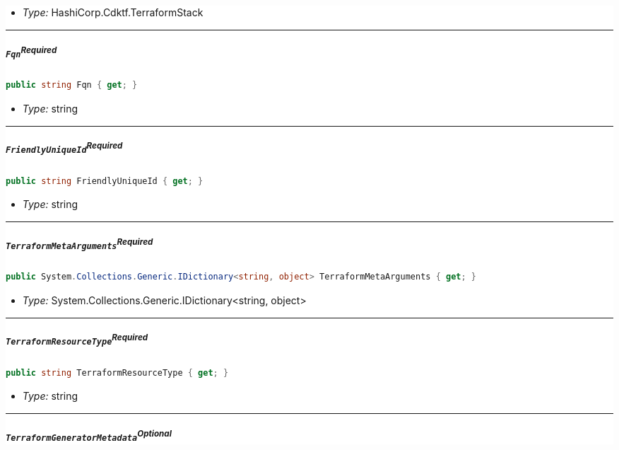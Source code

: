 - *Type:* HashiCorp.Cdktf.TerraformStack

---

##### `Fqn`<sup>Required</sup> <a name="Fqn" id="@cdktf/provider-ionoscloud.dataIonoscloudVolume.DataIonoscloudVolume.property.fqn"></a>

```csharp
public string Fqn { get; }
```

- *Type:* string

---

##### `FriendlyUniqueId`<sup>Required</sup> <a name="FriendlyUniqueId" id="@cdktf/provider-ionoscloud.dataIonoscloudVolume.DataIonoscloudVolume.property.friendlyUniqueId"></a>

```csharp
public string FriendlyUniqueId { get; }
```

- *Type:* string

---

##### `TerraformMetaArguments`<sup>Required</sup> <a name="TerraformMetaArguments" id="@cdktf/provider-ionoscloud.dataIonoscloudVolume.DataIonoscloudVolume.property.terraformMetaArguments"></a>

```csharp
public System.Collections.Generic.IDictionary<string, object> TerraformMetaArguments { get; }
```

- *Type:* System.Collections.Generic.IDictionary<string, object>

---

##### `TerraformResourceType`<sup>Required</sup> <a name="TerraformResourceType" id="@cdktf/provider-ionoscloud.dataIonoscloudVolume.DataIonoscloudVolume.property.terraformResourceType"></a>

```csharp
public string TerraformResourceType { get; }
```

- *Type:* string

---

##### `TerraformGeneratorMetadata`<sup>Optional</sup> <a name="TerraformGeneratorMetadata" id="@cdktf/provider-ionoscloud.dataIonoscloudVolume.DataIonoscloudVolume.property.terraformGeneratorMetadata"></a>
